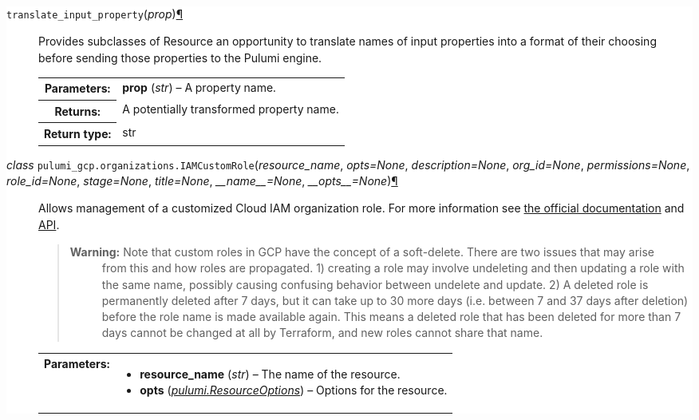 <dl class="method">
<dt id="pulumi_gcp.organizations.IAMBinding.translate_input_property">
<code class="descname">translate_input_property</code><span class="sig-paren">(</span><em>prop</em><span class="sig-paren">)</span><a class="headerlink" href="#pulumi_gcp.organizations.IAMBinding.translate_input_property" title="Permalink to this definition">¶</a></dt>
<dd><p>Provides subclasses of Resource an opportunity to translate names of input properties into
a format of their choosing before sending those properties to the Pulumi engine.</p>
<table class="docutils field-list" frame="void" rules="none">
<col class="field-name" />
<col class="field-body" />
<tbody valign="top">
<tr class="field-odd field"><th class="field-name">Parameters:</th><td class="field-body"><strong>prop</strong> (<em>str</em>) – A property name.</td>
</tr>
<tr class="field-even field"><th class="field-name">Returns:</th><td class="field-body">A potentially transformed property name.</td>
</tr>
<tr class="field-odd field"><th class="field-name">Return type:</th><td class="field-body">str</td>
</tr>
</tbody>
</table>
</dd></dl>

</dd></dl>

<dl class="class">
<dt id="pulumi_gcp.organizations.IAMCustomRole">
<em class="property">class </em><code class="descclassname">pulumi_gcp.organizations.</code><code class="descname">IAMCustomRole</code><span class="sig-paren">(</span><em>resource_name</em>, <em>opts=None</em>, <em>description=None</em>, <em>org_id=None</em>, <em>permissions=None</em>, <em>role_id=None</em>, <em>stage=None</em>, <em>title=None</em>, <em>__name__=None</em>, <em>__opts__=None</em><span class="sig-paren">)</span><a class="headerlink" href="#pulumi_gcp.organizations.IAMCustomRole" title="Permalink to this definition">¶</a></dt>
<dd><p>Allows management of a customized Cloud IAM organization role. For more information see
<a class="reference external" href="https://cloud.google.com/iam/docs/understanding-custom-roles">the official documentation</a>
and
<a class="reference external" href="https://cloud.google.com/iam/reference/rest/v1/organizations.roles">API</a>.</p>
<blockquote>
<div><dl class="docutils">
<dt><strong>Warning:</strong> Note that custom roles in GCP have the concept of a soft-delete. There are two issues that may arise</dt>
<dd>from this and how roles are propagated. 1) creating a role may involve undeleting and then updating a role with the
same name, possibly causing confusing behavior between undelete and update. 2) A deleted role is permanently deleted
after 7 days, but it can take up to 30 more days (i.e. between 7 and 37 days after deletion) before the role name is
made available again. This means a deleted role that has been deleted for more than 7 days cannot be changed at all
by Terraform, and new roles cannot share that name.</dd>
</dl>
</div></blockquote>
<table class="docutils field-list" frame="void" rules="none">
<col class="field-name" />
<col class="field-body" />
<tbody valign="top">
<tr class="field-odd field"><th class="field-name">Parameters:</th><td class="field-body"><ul class="first last simple">
<li><strong>resource_name</strong> (<em>str</em>) – The name of the resource.</li>
<li><strong>opts</strong> (<a class="reference internal" href="../../pulumi/#pulumi.ResourceOptions" title="pulumi.ResourceOptions"><em>pulumi.ResourceOptions</em></a>) – Options for the resource.</li>